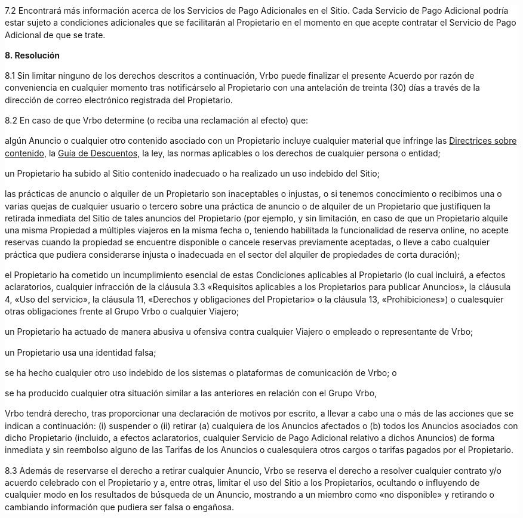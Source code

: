 7.2 Encontrará más información acerca de los Servicios de Pago Adicionales en el Sitio. Cada Servicio de Pago Adicional podría estar sujeto a condiciones adicionales que se facilitarán al Propietario en el momento en que acepte contratar el Servicio de Pago Adicional de que se trate.

**8\. Resolución**

8.1 Sin limitar ninguno de los derechos descritos a continuación, Vrbo puede finalizar el presente Acuerdo por razón de conveniencia en cualquier momento tras notificárselo al Propietario con una antelación de treinta (30) días a través de la dirección de correo electrónico registrada del Propietario.

8.2 En caso de que Vrbo determine (o reciba una reclamación al efecto) que: 

algún Anuncio o cualquier otro contenido asociado con un Propietario incluye cualquier material que infringe las [Directrices sobre contenido](https://www.vrbo.com/es-es/legal/directrices-sobre-contenido), la [Guía de Descuentos,](https://www.vrbo.com/es-es/legal/directrices-descuento) la ley, las normas aplicables o los derechos de cualquier persona o entidad;

un Propietario ha subido al Sitio contenido inadecuado o ha realizado un uso indebido del Sitio;

las prácticas de anuncio o alquiler de un Propietario son inaceptables o injustas, o si tenemos conocimiento o recibimos una o varias quejas de cualquier usuario o tercero sobre una práctica de anuncio o de alquiler de un Propietario que justifiquen la retirada inmediata del Sitio de tales anuncios del Propietario (por ejemplo, y sin limitación, en caso de que un Propietario alquile una misma Propiedad a múltiples viajeros en la misma fecha o, teniendo habilitada la funcionalidad de reserva online, no acepte reservas cuando la propiedad se encuentre disponible o cancele reservas previamente aceptadas, o lleve a cabo cualquier práctica que pudiera considerarse injusta o inadecuada en el sector del alquiler de propiedades de corta duración);

el Propietario ha cometido un incumplimiento esencial de estas Condiciones aplicables al Propietario (lo cual incluirá, a efectos aclaratorios, cualquier infracción de la cláusula 3.3 «Requisitos aplicables a los Propietarios para publicar Anuncios», la cláusula 4, «Uso del servicio», la cláusula 11, «Derechos y obligaciones del Propietario» o la cláusula 13, «Prohibiciones») o cualesquier otras obligaciones frente al Grupo Vrbo o cualquier Viajero;

un Propietario ha actuado de manera abusiva u ofensiva contra cualquier Viajero o empleado o representante de Vrbo;

un Propietario usa una identidad falsa;

se ha hecho cualquier otro uso indebido de los sistemas o plataformas de comunicación de Vrbo; o

se ha producido cualquier otra situación similar a las anteriores en relación con el Grupo Vrbo,

Vrbo tendrá derecho, tras proporcionar una declaración de motivos por escrito, a llevar a cabo una o más de las acciones que se indican a continuación: (i) suspender o (ii) retirar (a) cualquiera de los Anuncios afectados o (b) todos los Anuncios asociados con dicho Propietario (incluido, a efectos aclaratorios, cualquier Servicio de Pago Adicional relativo a dichos Anuncios) de forma inmediata y sin reembolso alguno de las Tarifas de los Anuncios o cualesquiera otros cargos o tarifas pagados por el Propietario.

8.3 Además de reservarse el derecho a retirar cualquier Anuncio, Vrbo se reserva el derecho a resolver cualquier contrato y/o acuerdo celebrado con el Propietario y a, entre otras, limitar el uso del Sitio a los Propietarios, ocultando o influyendo de cualquier modo en los resultados de búsqueda de un Anuncio, mostrando a un miembro como «no disponible» y retirando o cambiando información que pudiera ser falsa o engañosa.
